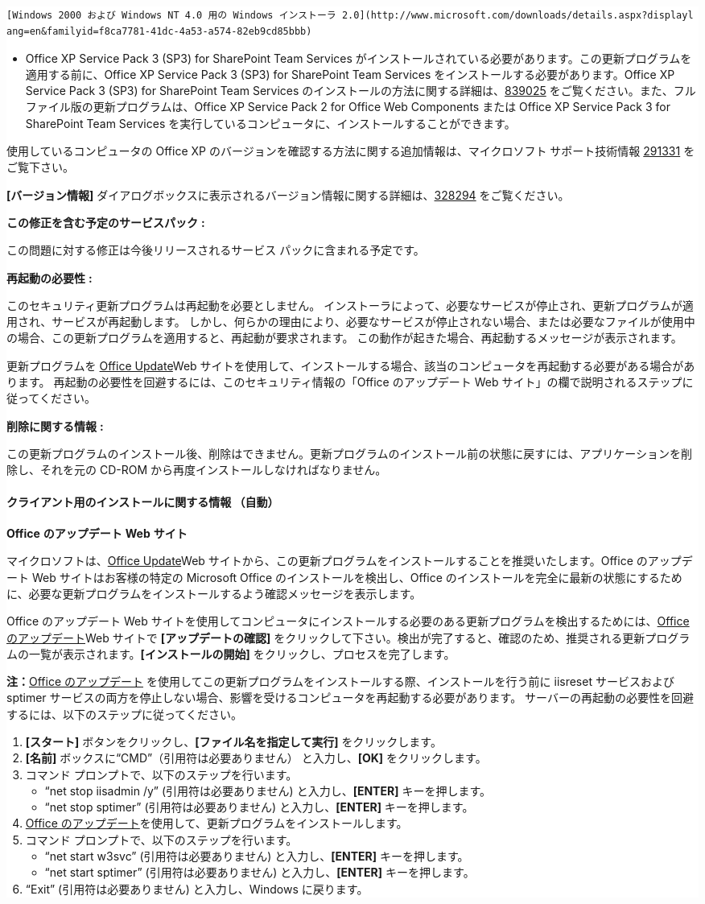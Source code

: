    [Windows 2000 および Windows NT 4.0 用の Windows インストーラ 2.0](http://www.microsoft.com/downloads/details.aspx?displaylang=en&familyid=f8ca7781-41dc-4a53-a574-82eb9cd85bbb)
  
-   Office XP Service Pack 3 (SP3) for SharePoint Team Services がインストールされている必要があります。この更新プログラムを適用する前に、Office XP Service Pack 3 (SP3) for SharePoint Team Services をインストールする必要があります。Office XP Service Pack 3 (SP3) for SharePoint Team Services のインストールの方法に関する詳細は、[839025](http://support.microsoft.com/kb/839025) をご覧ください。また、フルファイル版の更新プログラムは、Office XP Service Pack 2 for Office Web Components または Office XP Service Pack 3 for SharePoint Team Services を実行しているコンピュータに、インストールすることができます。
  
使用しているコンピュータの Office XP のバージョンを確認する方法に関する追加情報は、マイクロソフト サポート技術情報 [291331](http://support.microsoft.com/kb/291331) をご覧下さい。
  
**\[バージョン情報\]** ダイアログボックスに表示されるバージョン情報に関する詳細は、[328294](http://support.microsoft.com/kb/328294) をご覧ください。
  
**この修正を含む予定のサービスパック** **:**
  
この問題に対する修正は今後リリースされるサービス パックに含まれる予定です。
  
**再起動の必要性** **:**
  
このセキュリティ更新プログラムは再起動を必要としません。 インストーラによって、必要なサービスが停止され、更新プログラムが適用され、サービスが再起動します。 しかし、何らかの理由により、必要なサービスが停止されない場合、または必要なファイルが使用中の場合、この更新プログラムを適用すると、再起動が要求されます。 この動作が起きた場合、再起動するメッセージが表示されます。
  
更新プログラムを [Office Update](http://office.microsoft.com/ja-jp/officeupdate/default.aspx)Web サイトを使用して、インストールする場合、該当のコンピュータを再起動する必要がある場合があります。 再起動の必要性を回避するには、このセキュリティ情報の「Office のアップデート Web サイト」の欄で説明されるステップに従ってください。
  
**削除に関する情報** **:**
  
この更新プログラムのインストール後、削除はできません。更新プログラムのインストール前の状態に戻すには、アプリケーションを削除し、それを元の CD-ROM から再度インストールしなければなりません。
  
#### クライアント用のインストールに関する情報 （自動）
  
**Office** **のアップデート** **Web** **サイト**
  
マイクロソフトは、[Office Update](http://office.microsoft.com/ja-jp/officeupdate/default.aspx)Web サイトから、この更新プログラムをインストールすることを推奨いたします。Office のアップデート Web サイトはお客様の特定の Microsoft Office のインストールを検出し、Office のインストールを完全に最新の状態にするために、必要な更新プログラムをインストールするよう確認メッセージを表示します。
  
Office のアップデート Web サイトを使用してコンピュータにインストールする必要のある更新プログラムを検出するためには、[Office のアップデート](http://office.microsoft.com/ja-jp/officeupdate/default.aspx)Web サイトで **\[アップデートの確認\]** をクリックして下さい。検出が完了すると、確認のため、推奨される更新プログラムの一覧が表示されます。**\[インストールの開始\]** をクリックし、プロセスを完了します。
  
**注：**[Office のアップデート](http://office.microsoft.com/ja-jp/officeupdate/default.aspx) を使用してこの更新プログラムをインストールする際、インストールを行う前に iisreset サービスおよび sptimer サービスの両方を停止しない場合、影響を受けるコンピュータを再起動する必要があります。 サーバーの再起動の必要性を回避するには、以下のステップに従ってください。
  
1.  **\[スタート\]** ボタンをクリックし、**\[ファイル名を指定して実行\]** をクリックします。  
2.  **\[名前\]** ボックスに“CMD”（引用符は必要ありません） と入力し、**\[OK\]** をクリックします。  
3.  コマンド プロンプトで、以下のステップを行います。  
    -   “net stop iisadmin /y” (引用符は必要ありません) と入力し、**\[ENTER\]** キーを押します。  
    -   “net stop sptimer” (引用符は必要ありません) と入力し、**\[ENTER\]** キーを押します。  
4.  [Office のアップデート](http://office.microsoft.com/ja-jp/officeupdate/default.aspx)を使用して、更新プログラムをインストールします。  
5.  コマンド プロンプトで、以下のステップを行います。  
    -   “net start w3svc” (引用符は必要ありません) と入力し、**\[ENTER\]** キーを押します。  
    -   “net start sptimer” (引用符は必要ありません) と入力し、**\[ENTER\]** キーを押します。  
6.  “Exit” (引用符は必要ありません) と入力し、Windows に戻ります。
  